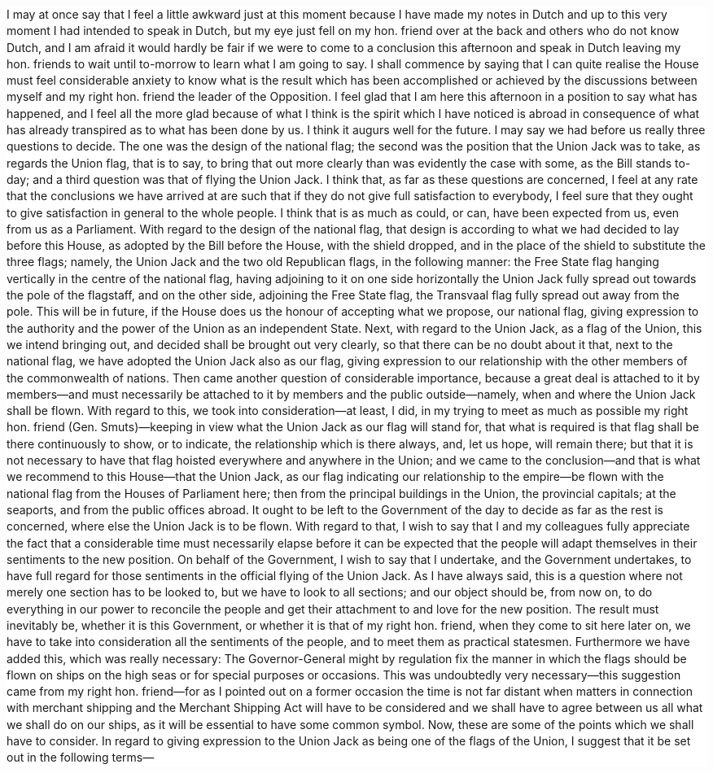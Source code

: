<p>I may at once say that I feel a little awkward just at this moment because I have made my notes in Dutch and up to this very moment I had intended to speak in Dutch, but my eye just fell on my hon. friend over at the back and others who do not know Dutch, and I am afraid it <span class="col_243-244" refersTo="page_0188"/>would hardly be fair if we were to come to a conclusion this afternoon and speak in Dutch leaving my hon. friends to wait until to-morrow to learn what I am going to say. I shall commence by saying that I can quite realise the House must feel considerable anxiety to know what is the result which has been accomplished or achieved by the discussions between myself and my right hon. friend the leader of the Opposition. I feel glad that I am here this afternoon in a position to say what has happened, and I feel all the more glad because of what I think is the spirit which I have noticed is abroad in consequence of what has already transpired as to what has been done by us. I think it augurs well for the future. I may say we had before us really three questions to decide. The one was the design of the national flag; the second was the position that the Union Jack was to take, as regards the Union flag, that is to say, to bring that out more clearly than was evidently the case with some, as the Bill stands to-day; and a third question was that of flying the Union Jack. I think that, as far as these questions are concerned, I feel at any rate that the conclusions we have arrived at are such that if they do not give full satisfaction to everybody, I feel sure that they ought to give satisfaction in general to the whole people. I think that is as much as could, or can, have been expected from us, even from us as a Parliament. With regard to the design of the national flag, that design is according to what we had decided to lay before this House, as adopted by the Bill before the House, with the shield dropped, and in the place of the shield to substitute the three flags; namely, the Union Jack and the two old Republican flags, in the following manner: the Free State flag hanging vertically in the centre of the national flag, having adjoining to it on one side horizontally the Union Jack fully spread out towards the pole of the flagstaff, and on the other side, adjoining the Free State flag, the Transvaal flag fully spread out away from the pole. This will be in future, if the House does us the honour of accepting what we propose, our national flag, giving expression to the authority and the power of the Union as an independent State. Next, with regard to the Union Jack, as a flag of the Union, this we intend bringing out, and decided shall be brought out very clearly, so that there can be no doubt about it that, next to the national flag, we have adopted the Union Jack also as our flag, giving expression to our relationship with the other members of the commonwealth of nations. Then came another question of considerable importance, because a great deal is attached to it by members&#x2014;and must necessarily be attached to it by members and the public outside&#x2014;namely, when and where the Union Jack shall be flown. With regard to this, we took into consideration&#x2014;at least, I did, in my trying to meet as much as possible my right hon. friend (Gen. Smuts)&#x2014;keeping in view what the Union Jack as our flag will stand for, that what is required is that flag shall be there continuously to show, or to indicate, the relationship which is there always, and, let us hope, will remain there; but that it is not necessary to have that flag hoisted everywhere and anywhere in the Union; and we came to the conclusion&#x2014;and that is what we recommend to this House&#x2014;that the Union Jack, as our flag indicating our relationship to the empire&#x2014;be flown with the national flag from the Houses of Parliament here; then from the principal buildings in the Union, the provincial capitals; at the seaports, and from the public offices abroad. It ought to be left to the Government of the day to decide as far as the rest is concerned, where else the Union Jack is to be flown. With regard to that, I wish to say that I and my colleagues fully appreciate the fact that a considerable time must necessarily elapse before it can be expected that the people will adapt themselves in their sentiments to the new position. On behalf of the Government, I wish to say that I undertake, and the Government undertakes, to have full regard for those sentiments in the official flying of the Union Jack. As I have always said, this is a question where not merely one section has to be looked to, but we have to look to all sections; and our object should be, from now on, to do everything in our power to reconcile the people and get their attachment to and love for the new position. The result must inevitably be, whether it is this Government, or whether it is that of my right hon. friend, when they come to sit here later on, we have to take into consideration all the sentiments of the people, and to meet them as practical statesmen. Furthermore we have added this, which was really necessary: The Governor-General might by regulation fix the manner in which the flags should be flown on ships on the high seas or for special purposes or occasions. This was undoubtedly very necessary&#x2014;this suggestion came from my right hon. friend&#x2014;for as I pointed out on a former occasion the time is not far distant when matters in connection with merchant shipping and the Merchant Shipping Act will have to be considered and we shall have to agree between us all what we shall do on our ships, as it will be essential to have some common symbol. Now, these are some of the points which we shall have to consider. In regard to giving expression to the Union Jack as being one of the flags of the Union, I suggest that it be set out in the following terms&#x2014;</p>
